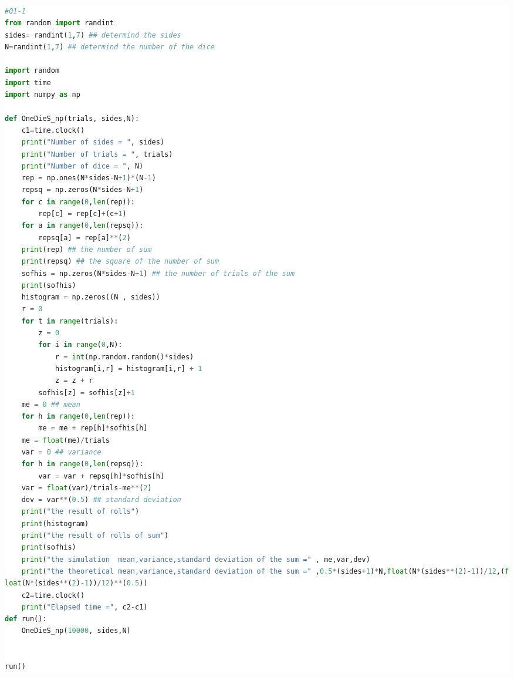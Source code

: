 

```python
#Q1-1
from random import randint
sides= randint(1,7) ## determind the sides
N=randint(1,7) ## determind the number of the dice

import random
import time
import numpy as np

def OneDieS_np(trials, sides,N):
    c1=time.clock()
    print("Number of sides = ", sides)
    print("Number of trials = ", trials)
    print("Number of dice = ", N)
    rep = np.ones(N*sides-N+1)*(N-1)
    repsq = np.zeros(N*sides-N+1)
    for c in range(0,len(rep)):
        rep[c] = rep[c]+(c+1)
    for a in range(0,len(repsq)):
        repsq[a] = rep[a]**(2)
    print(rep) ## the number of sum
    print(repsq) ## the square of the number of sum
    sofhis = np.zeros(N*sides-N+1) ## the number of trials of the sum
    print(sofhis)
    histogram = np.zeros((N , sides))
    r = 0
    for t in range(trials):
        z = 0
        for i in range(0,N):
            r = int(np.random.random()*sides)
            histogram[i,r] = histogram[i,r] + 1
            z = z + r
        sofhis[z] = sofhis[z]+1
    me = 0 ## mean
    for h in range(0,len(rep)):
        me = me + rep[h]*sofhis[h]
    me = float(me)/trials 
    var = 0 ## variance
    for h in range(0,len(repsq)):
        var = var + repsq[h]*sofhis[h]
    var = float(var)/trials-me**(2)
    dev = var**(0.5) ## standard deviation
    print("the result of rolls")
    print(histogram)
    print("the result of rolls of sum")
    print(sofhis)
    print("the simulation  mean,variance,standard deviation of the sum =" , me,var,dev)
    print("the theoretical mean,variance,standard deviation of the sum =" ,0.5*(sides+1)*N,float(N*(sides**(2)-1))/12,(float(N*(sides**(2)-1))/12)**(0.5))
    c2=time.clock()
    print("Elapsed time =", c2-c1)
def run():
    OneDieS_np(10000, sides,N)
    

run()
```
